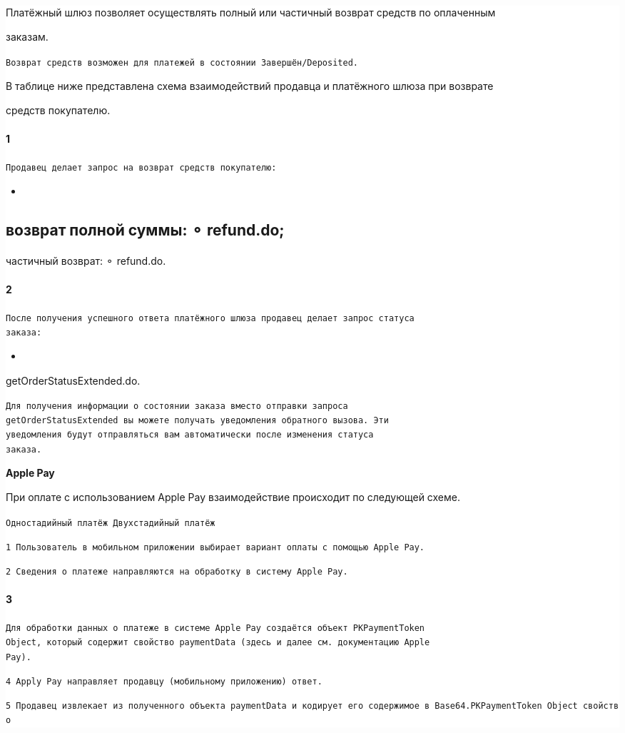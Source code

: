 Платёжный шлюз позволяет осуществлять полный или частичный возврат средств по оплаченным

заказам.


```
Возврат средств возможен для платежей в состоянии Завершён/Deposited.
```
В таблице ниже представлена схема взаимодействий продавца и платёжного шлюза при возврате

средств покупателю.

#### 1

```
Продавец делает запрос на возврат средств покупателю:
```
-
возврат полной суммы:
⚬
refund.do;
-
частичный возврат:
⚬
refund.do.

#### 2

```
После получения успешного ответа платёжного шлюза продавец делает запрос статуса
заказа:
```
-
getOrderStatusExtended.do.

```
Для получения информации о состоянии заказа вместо отправки запроса
getOrderStatusExtended вы можете получать уведомления обратного вызова. Эти
уведомления будут отправляться вам автоматически после изменения статуса
заказа.
```
**Apple Pay**

При оплате с использованием Apple Pay взаимодействие происходит по следующей схеме.

```
Одностадийный платёж Двухстадийный платёж
```
```
1 Пользователь в мобильном приложении выбирает вариант оплаты с помощью Apple Pay.
```
```
2 Сведения о платеже направляются на обработку в систему Apple Pay.
```
#### 3

```
Для обработки данных о платеже в системе Apple Pay создаётся объект PKPaymentToken
Object, который содержит свойство paymentData (здесь и далее см. документацию Apple
Pay).
```
```
4 Apply Pay направляет продавцу (мобильному приложению) ответ.
```
```
5 Продавец извлекает из полученного объекта paymentData и кодирует его содержимое в Base64.PKPaymentToken Object свойство
```
